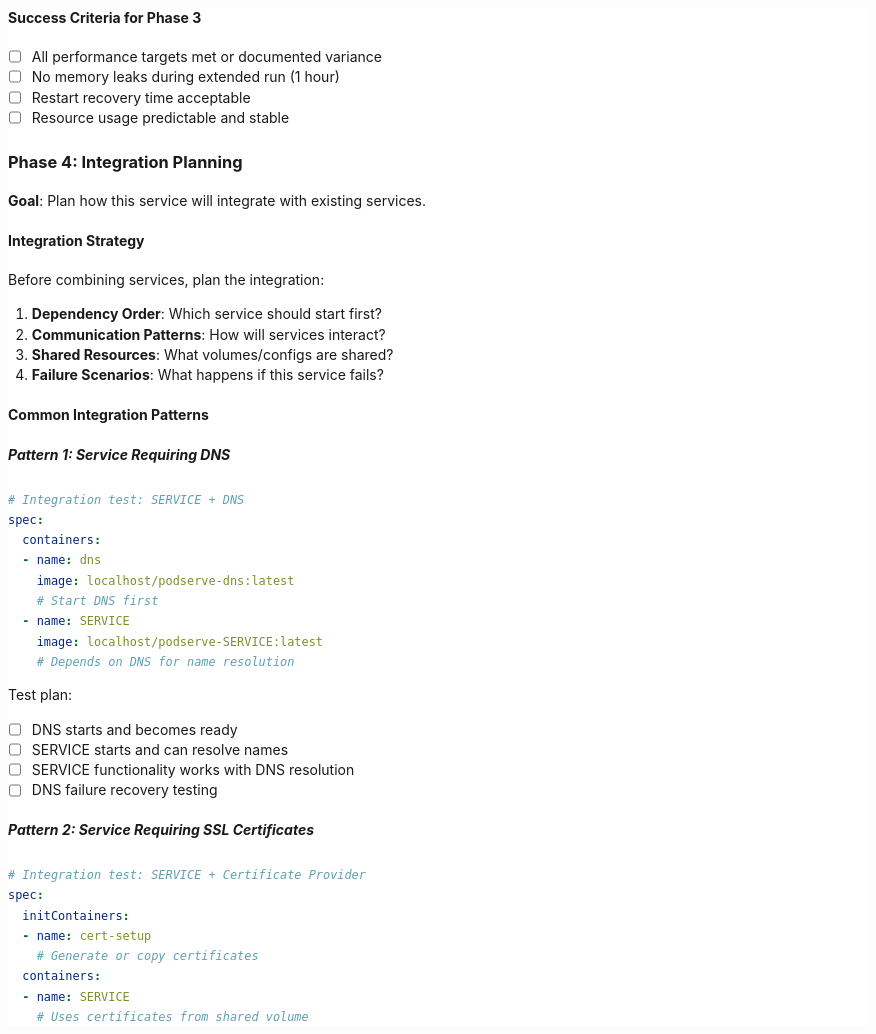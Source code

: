 ```markdown
```

#### Success Criteria for Phase 3
- [ ] All performance targets met or documented variance
- [ ] No memory leaks during extended run (1 hour)
- [ ] Restart recovery time acceptable
- [ ] Resource usage predictable and stable

### Phase 4: Integration Planning

**Goal**: Plan how this service will integrate with existing services.

#### Integration Strategy
Before combining services, plan the integration:

1. **Dependency Order**: Which service should start first?
2. **Communication Patterns**: How will services interact?
3. **Shared Resources**: What volumes/configs are shared?
4. **Failure Scenarios**: What happens if this service fails?

#### Common Integration Patterns

##### Pattern 1: Service Requiring DNS
```yaml
# Integration test: SERVICE + DNS
spec:
  containers:
  - name: dns
    image: localhost/podserve-dns:latest
    # Start DNS first
  - name: SERVICE  
    image: localhost/podserve-SERVICE:latest
    # Depends on DNS for name resolution
```

Test plan:
- [ ] DNS starts and becomes ready
- [ ] SERVICE starts and can resolve names
- [ ] SERVICE functionality works with DNS resolution
- [ ] DNS failure recovery testing

##### Pattern 2: Service Requiring SSL Certificates
```yaml
# Integration test: SERVICE + Certificate Provider
spec:
  initContainers:
  - name: cert-setup
    # Generate or copy certificates
  containers:
  - name: SERVICE
    # Uses certificates from shared volume
```

